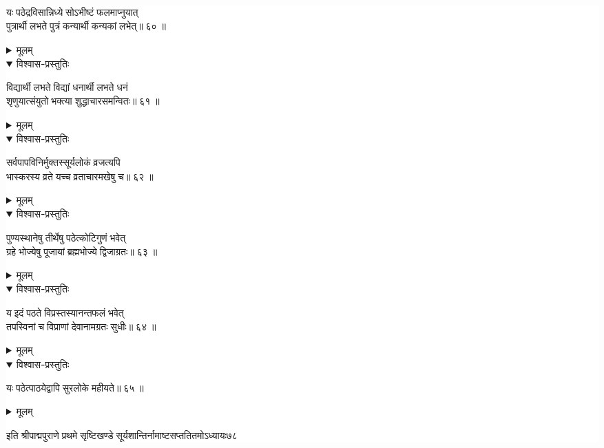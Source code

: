 यः पठेद्रविसान्निध्ये सोऽभीष्टं फलमाप्नुयात्  
पुत्रार्थी लभते पुत्रं कन्यार्थी कन्यकां लभेत्॥ ६० ॥
</details>

<details><summary>मूलम्</summary></details>



<details open><summary>विश्वास-प्रस्तुतिः</summary>

विद्यार्थी लभते विद्यां धनार्थी लभते धनं  
शृणुयात्संयुतो भक्त्या शुद्धाचारसमन्वितः॥ ६१ ॥
</details>

<details><summary>मूलम्</summary></details>



<details open><summary>विश्वास-प्रस्तुतिः</summary>

सर्वपापविनिर्मुक्तस्सूर्यलोकं व्रजत्यपि  
भास्करस्य व्रते यच्च व्रताचारमखेषु च॥ ६२ ॥
</details>

<details><summary>मूलम्</summary></details>



<details open><summary>विश्वास-प्रस्तुतिः</summary>

पुण्यस्थानेषु तीर्थेषु पठेत्कोटिगुणं भवेत्  
ग्रहे भोज्येषु पूजायां ब्रह्मभोज्ये द्विजाग्रतः॥ ६३ ॥
</details>

<details><summary>मूलम्</summary></details>



<details open><summary>विश्वास-प्रस्तुतिः</summary>

य इदं पठते विप्रस्तस्यानन्तफलं भवेत्  
तपस्विनां च विप्राणां देवानामग्रतः सुधीः॥ ६४ ॥
</details>

<details><summary>मूलम्</summary></details>



<details open><summary>विश्वास-प्रस्तुतिः</summary>

यः पठेत्पाठयेद्वापि सुरलोके महीयते॥ ६५ ॥
</details>

<details><summary>मूलम्</summary></details>


इति श्रीपाद्मपुराणे प्रथमे सृष्टिखण्डे सूर्यशान्तिर्नामाष्टसप्ततितमोऽध्यायः७८